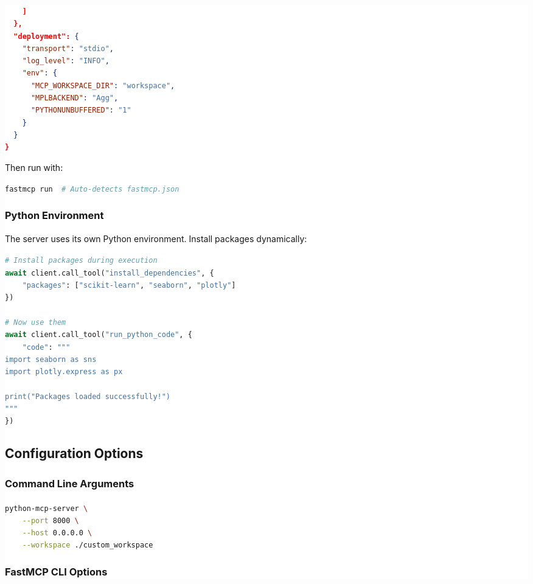 ```json
    ]
  },
  "deployment": {
    "transport": "stdio",
    "log_level": "INFO",
    "env": {
      "MCP_WORKSPACE_DIR": "workspace",
      "MPLBACKEND": "Agg",
      "PYTHONUNBUFFERED": "1"
    }
  }
}
```

Then run with:
```bash
fastmcp run  # Auto-detects fastmcp.json
```

### Python Environment

The server uses its own Python environment. Install packages dynamically:

```python
# Install packages during execution
await client.call_tool("install_dependencies", {
    "packages": ["scikit-learn", "seaborn", "plotly"]
})

# Now use them
await client.call_tool("run_python_code", {
    "code": """
import seaborn as sns
import plotly.express as px

print("Packages loaded successfully!")
"""
})
```

## Configuration Options

### Command Line Arguments

```bash
python-mcp-server \
    --port 8000 \
    --host 0.0.0.0 \
    --workspace ./custom_workspace
```

### FastMCP CLI Options
